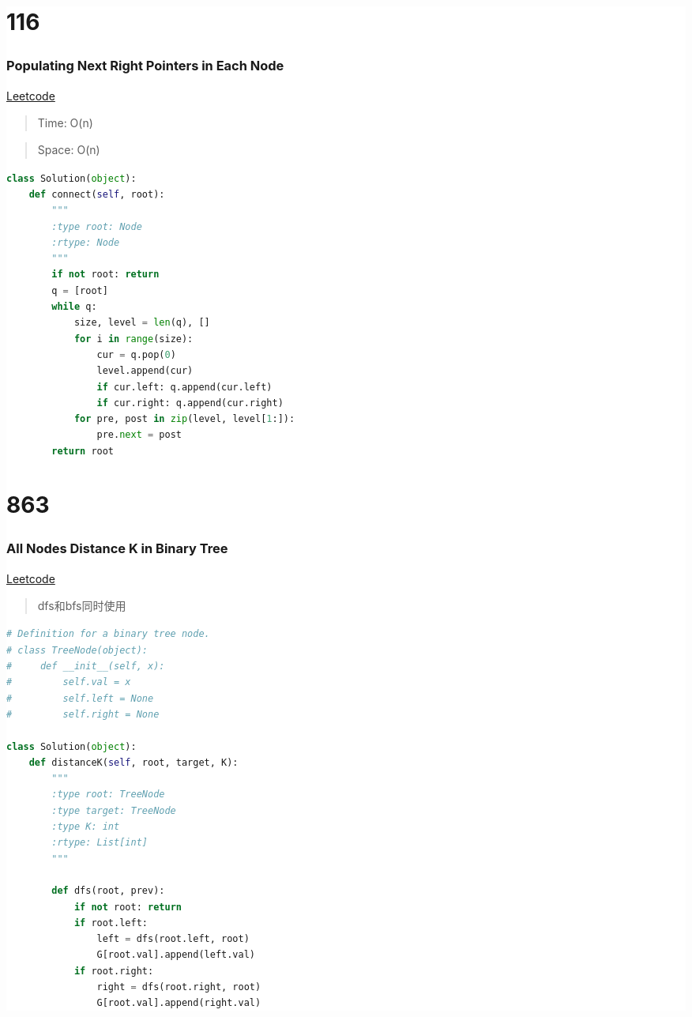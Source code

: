 ```python
```

# 116
### Populating Next Right Pointers in Each Node
[Leetcode](https://leetcode.com/problems/populating-next-right-pointers-in-each-node/)
> Time: O(n)

> Space: O(n)


```python
class Solution(object):
    def connect(self, root):
        """
        :type root: Node
        :rtype: Node
        """
        if not root: return
        q = [root]
        while q:
            size, level = len(q), []
            for i in range(size):
                cur = q.pop(0)
                level.append(cur)
                if cur.left: q.append(cur.left)
                if cur.right: q.append(cur.right)
            for pre, post in zip(level, level[1:]):
                pre.next = post
        return root
```

# 863
### All Nodes Distance K in Binary Tree
[Leetcode](https://leetcode.com/problems/all-nodes-distance-k-in-binary-tree/)
> dfs和bfs同时使用


```python
# Definition for a binary tree node.
# class TreeNode(object):
#     def __init__(self, x):
#         self.val = x
#         self.left = None
#         self.right = None

class Solution(object):
    def distanceK(self, root, target, K):
        """
        :type root: TreeNode
        :type target: TreeNode
        :type K: int
        :rtype: List[int]
        """
        
        def dfs(root, prev):
            if not root: return
            if root.left: 
                left = dfs(root.left, root)
                G[root.val].append(left.val)
            if root.right: 
                right = dfs(root.right, root)
                G[root.val].append(right.val)
```
